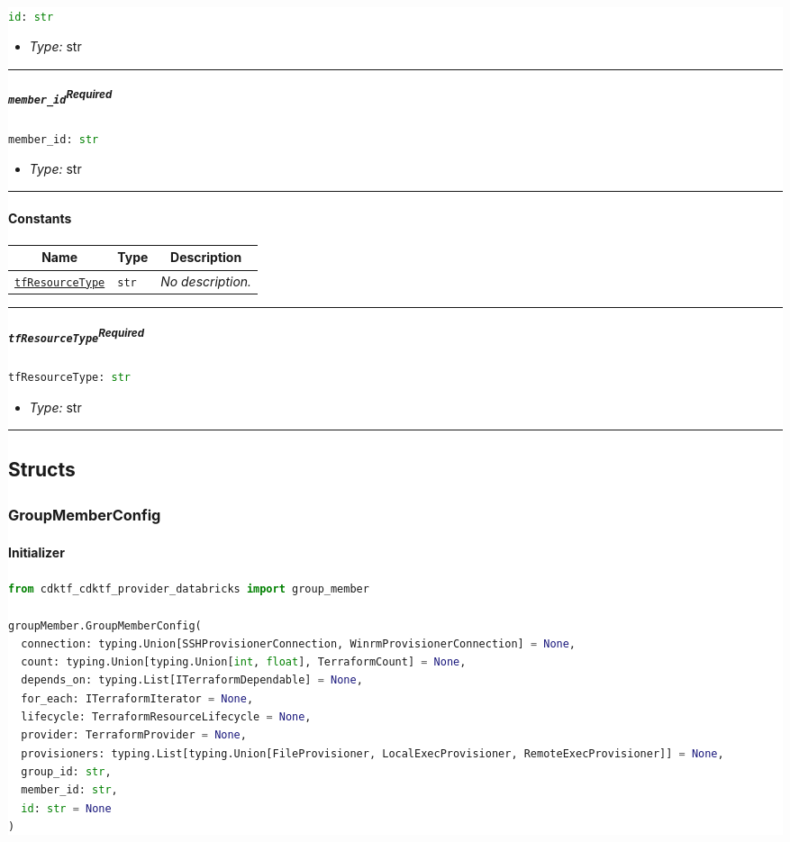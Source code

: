 ```python
id: str
```

- *Type:* str

---

##### `member_id`<sup>Required</sup> <a name="member_id" id="@cdktf/provider-databricks.groupMember.GroupMember.property.memberId"></a>

```python
member_id: str
```

- *Type:* str

---

#### Constants <a name="Constants" id="Constants"></a>

| **Name** | **Type** | **Description** |
| --- | --- | --- |
| <code><a href="#@cdktf/provider-databricks.groupMember.GroupMember.property.tfResourceType">tfResourceType</a></code> | <code>str</code> | *No description.* |

---

##### `tfResourceType`<sup>Required</sup> <a name="tfResourceType" id="@cdktf/provider-databricks.groupMember.GroupMember.property.tfResourceType"></a>

```python
tfResourceType: str
```

- *Type:* str

---

## Structs <a name="Structs" id="Structs"></a>

### GroupMemberConfig <a name="GroupMemberConfig" id="@cdktf/provider-databricks.groupMember.GroupMemberConfig"></a>

#### Initializer <a name="Initializer" id="@cdktf/provider-databricks.groupMember.GroupMemberConfig.Initializer"></a>

```python
from cdktf_cdktf_provider_databricks import group_member

groupMember.GroupMemberConfig(
  connection: typing.Union[SSHProvisionerConnection, WinrmProvisionerConnection] = None,
  count: typing.Union[typing.Union[int, float], TerraformCount] = None,
  depends_on: typing.List[ITerraformDependable] = None,
  for_each: ITerraformIterator = None,
  lifecycle: TerraformResourceLifecycle = None,
  provider: TerraformProvider = None,
  provisioners: typing.List[typing.Union[FileProvisioner, LocalExecProvisioner, RemoteExecProvisioner]] = None,
  group_id: str,
  member_id: str,
  id: str = None
)
```
